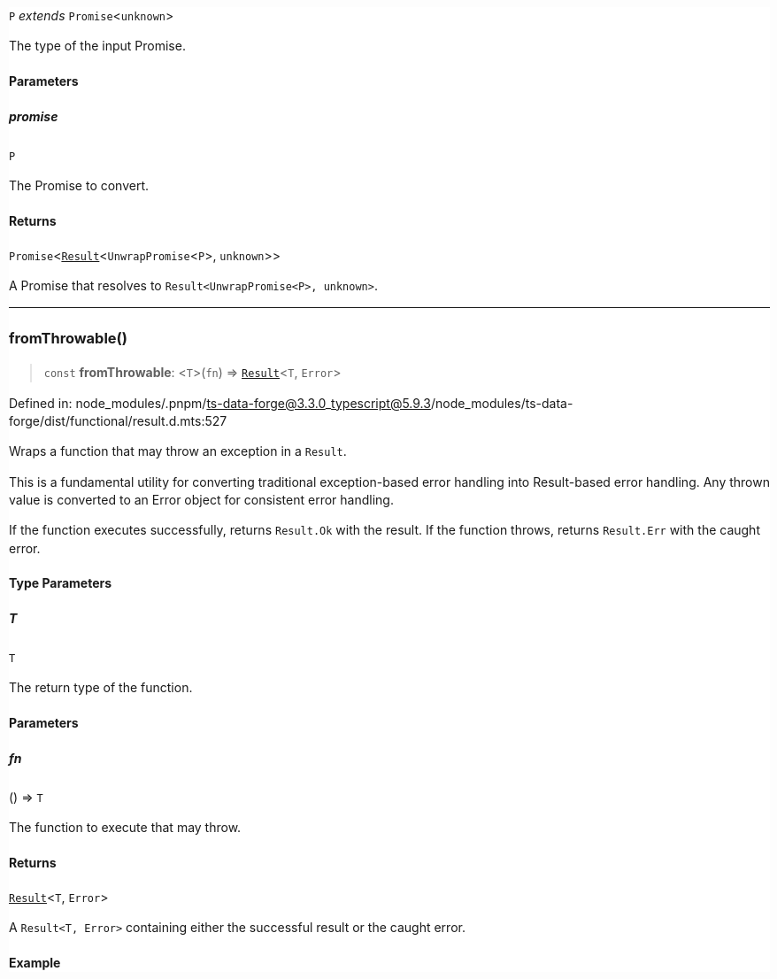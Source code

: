 `P` *extends* `Promise`\<`unknown`\>

The type of the input Promise.

#### Parameters

##### promise

`P`

The Promise to convert.

#### Returns

`Promise`\<[`Result`](../README.md#result)\<`UnwrapPromise`\<`P`\>, `unknown`\>\>

A Promise that resolves to `Result<UnwrapPromise<P>, unknown>`.

***

### fromThrowable()

> `const` **fromThrowable**: \<`T`\>(`fn`) => [`Result`](../README.md#result)\<`T`, `Error`\>

Defined in: node\_modules/.pnpm/ts-data-forge@3.3.0\_typescript@5.9.3/node\_modules/ts-data-forge/dist/functional/result.d.mts:527

Wraps a function that may throw an exception in a `Result`.

This is a fundamental utility for converting traditional exception-based error
handling into Result-based error handling. Any thrown value is converted to an
Error object for consistent error handling.

If the function executes successfully, returns `Result.Ok` with the result.
If the function throws, returns `Result.Err` with the caught error.

#### Type Parameters

##### T

`T`

The return type of the function.

#### Parameters

##### fn

() => `T`

The function to execute that may throw.

#### Returns

[`Result`](../README.md#result)\<`T`, `Error`\>

A `Result<T, Error>` containing either the successful result or the caught error.

#### Example

